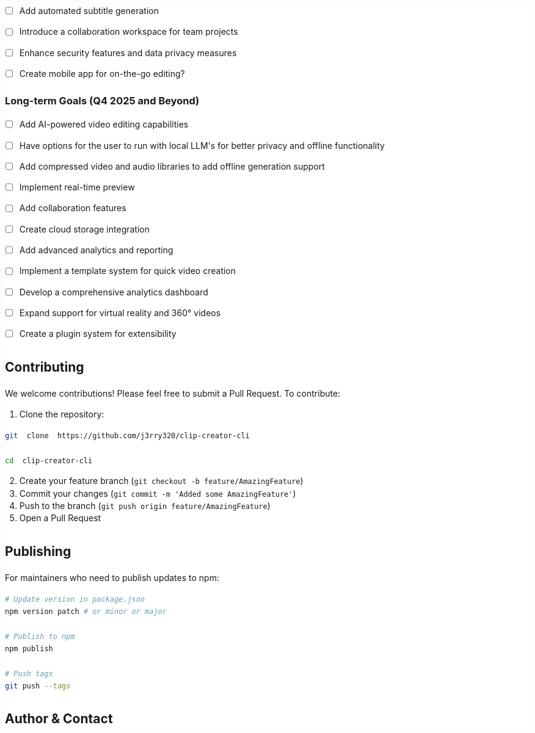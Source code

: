 -   [ ] Add automated subtitle generation
    
-   [ ] Introduce a collaboration workspace for team projects
    
-   [ ] Enhance security features and data privacy measures
    
-   [ ] Create mobile app for on-the-go editing?
    

### Long-term Goals (Q4 2025 and Beyond)

-   [ ] Add AI-powered video editing capabilities

-   [ ] Have options for the user to run with local LLM's for better privacy and offline functionality

-   [ ] Add compressed video and audio libraries to add offline generation support
    
-   [ ] Implement real-time preview
    
-   [ ] Add collaboration features
    
-   [ ] Create cloud storage integration
    
-   [ ] Add advanced analytics and reporting
    
-   [ ] Implement a template system for quick video creation
    
-   [ ] Develop a comprehensive analytics dashboard
    
-   [ ] Expand support for virtual reality and 360° videos
    
-   [ ] Create a plugin system for extensibility

## Contributing

We welcome contributions! Please feel free to submit a Pull Request. To contribute:

1. Clone the repository:
```bash
git  clone  https://github.com/j3rry320/clip-creator-cli

cd  clip-creator-cli
```
2. Create your feature branch (`git checkout -b feature/AmazingFeature`)
3. Commit your changes (`git commit -m 'Added some AmazingFeature'`)
4. Push to the branch (`git push origin feature/AmazingFeature`)
5. Open a Pull Request

## Publishing

For maintainers who need to publish updates to npm:

```bash
# Update version in package.json
npm version patch # or minor or major

# Publish to npm
npm publish

# Push tags
git push --tags
```
## Author & Contact
